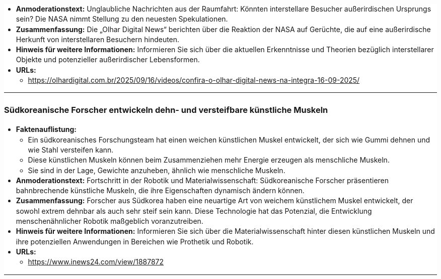 *   **Anmoderationstext:** Unglaubliche Nachrichten aus der Raumfahrt: Könnten interstellare Besucher außerirdischen Ursprungs sein? Die NASA nimmt Stellung zu den neuesten Spekulationen.
*   **Zusammenfassung:** Die „Olhar Digital News“ berichten über die Reaktion der NASA auf Gerüchte, die auf eine außerirdische Herkunft von interstellaren Besuchern hindeuten.
*   **Hinweis für weitere Informationen:** Informieren Sie sich über die aktuellen Erkenntnisse und Theorien bezüglich interstellarer Objekte und potenzieller außerirdischer Lebensformen.
*   **URLs:**
    *   https://olhardigital.com.br/2025/09/16/videos/confira-o-olhar-digital-news-na-integra-16-09-2025/
--------------------------------------------
### Südkoreanische Forscher entwickeln dehn- und versteifbare künstliche Muskeln
*   **Faktenauflistung:**
    *   Ein südkoreanisches Forschungsteam hat einen weichen künstlichen Muskel entwickelt, der sich wie Gummi dehnen und wie Stahl versteifen kann.
    *   Diese künstlichen Muskeln können beim Zusammenziehen mehr Energie erzeugen als menschliche Muskeln.
    *   Sie sind in der Lage, Gewichte anzuheben, ähnlich wie menschliche Muskeln.
*   **Anmoderationstext:** Fortschritt in der Robotik und Materialwissenschaft: Südkoreanische Forscher präsentieren bahnbrechende künstliche Muskeln, die ihre Eigenschaften dynamisch ändern können.
*   **Zusammenfassung:** Forscher aus Südkorea haben eine neuartige Art von weichem künstlichem Muskel entwickelt, der sowohl extrem dehnbar als auch sehr steif sein kann. Diese Technologie hat das Potenzial, die Entwicklung menschenähnlicher Robotik maßgeblich voranzutreiben.
*   **Hinweis für weitere Informationen:** Informieren Sie sich über die Materialwissenschaft hinter diesen künstlichen Muskeln und ihre potenziellen Anwendungen in Bereichen wie Prothetik und Robotik.
*   **URLs:**
    *   https://www.inews24.com/view/1887872
--------------------------------------------